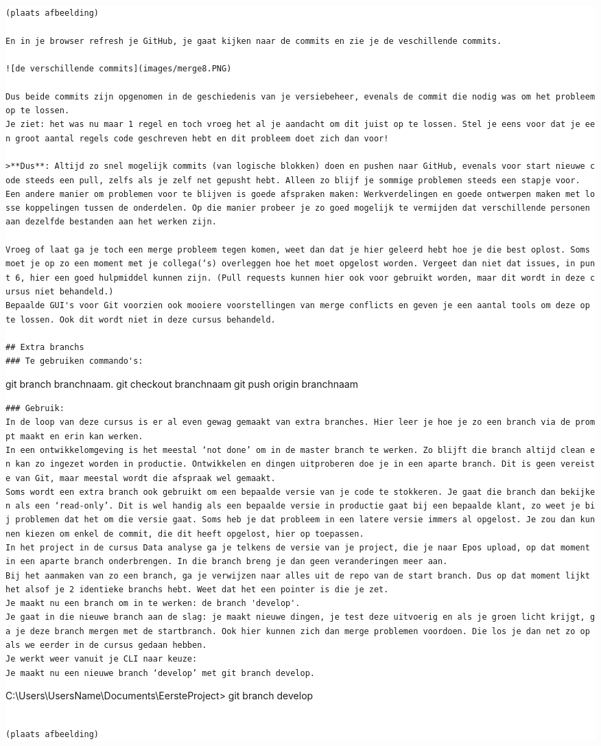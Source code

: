 ```
(plaats afbeelding) 
  
En in je browser refresh je GitHub, je gaat kijken naar de commits en zie je de veschillende commits.  

![de verschillende commits](images/merge8.PNG) 
 
Dus beide commits zijn opgenomen in de geschiedenis van je versiebeheer, evenals de commit die nodig was om het probleem op te lossen.  
Je ziet: het was nu maar 1 regel en toch vroeg het al je aandacht om dit juist op te lossen. Stel je eens voor dat je een groot aantal regels code geschreven hebt en dit probleem doet zich dan voor!  

>**Dus**: Altijd zo snel mogelijk commits (van logische blokken) doen en pushen naar GitHub, evenals voor start nieuwe code steeds een pull, zelfs als je zelf net gepusht hebt. Alleen zo blijf je sommige problemen steeds een stapje voor. 
Een andere manier om problemen voor te blijven is goede afspraken maken: Werkverdelingen en goede ontwerpen maken met losse koppelingen tussen de onderdelen. Op die manier probeer je zo goed mogelijk te vermijden dat verschillende personen aan dezelfde bestanden aan het werken zijn.

Vroeg of laat ga je toch een merge probleem tegen komen, weet dan dat je hier geleerd hebt hoe je die best oplost. Soms moet je op zo een moment met je collega(‘s) overleggen hoe het moet opgelost worden. Vergeet dan niet dat issues, in punt 6, hier een goed hulpmiddel kunnen zijn. (Pull requests kunnen hier ook voor gebruikt worden, maar dit wordt in deze cursus niet behandeld.)   
Bepaalde GUI's voor Git voorzien ook mooiere voorstellingen van merge conflicts en geven je een aantal tools om deze op te lossen. Ook dit wordt niet in deze cursus behandeld.

## Extra branchs
### Te gebruiken commando's:
```
git branch branchnaam.
git checkout branchnaam
git push origin branchnaam
```
### Gebruik:
In de loop van deze cursus is er al even gewag gemaakt van extra branches. Hier leer je hoe je zo een branch via de prompt maakt en erin kan werken.  
In een ontwikkelomgeving is het meestal ‘not done’ om in de master branch te werken. Zo blijft die branch altijd clean en kan zo ingezet worden in productie. Ontwikkelen en dingen uitproberen doe je in een aparte branch. Dit is geen vereiste van Git, maar meestal wordt die afspraak wel gemaakt.   
Soms wordt een extra branch ook gebruikt om een bepaalde versie van je code te stokkeren. Je gaat die branch dan bekijken als een ‘read-only’. Dit is wel handig als een bepaalde versie in productie gaat bij een bepaalde klant, zo weet je bij problemen dat het om die versie gaat. Soms heb je dat probleem in een latere versie immers al opgelost. Je zou dan kunnen kiezen om enkel de commit, die dit heeft opgelost, hier op toepassen.  
In het project in de cursus Data analyse ga je telkens de versie van je project, die je naar Epos upload, op dat moment in een aparte branch onderbrengen. In die branch breng je dan geen veranderingen meer aan.  
Bij het aanmaken van zo een branch, ga je verwijzen naar alles uit de repo van de start branch. Dus op dat moment lijkt het alsof je 2 identieke branchs hebt. Weet dat het een pointer is die je zet.  
Je maakt nu een branch om in te werken: de branch 'develop'.   
Je gaat in die nieuwe branch aan de slag: je maakt nieuwe dingen, je test deze uitvoerig en als je groen licht krijgt, ga je deze branch mergen met de startbranch. Ook hier kunnen zich dan merge problemen voordoen. Die los je dan net zo op als we eerder in de cursus gedaan hebben.  
Je werkt weer vanuit je CLI naar keuze:  
Je maakt nu een nieuwe branch ‘develop’ met git branch develop.  
```
C:\Users\UsersName\Documents\EersteProject> git branch develop
```

(plaats afbeelding)  

```